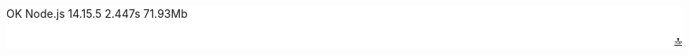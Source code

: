   </thead>
  <tbody>
<tr align="center">
<td>OK</td>
<td>Node.js 14.15.5</td>
<td>2.447s</td>
<td>71.93Mb</td>
</tr>
  </tbody>
</table>

<p width="100%" align="right"><a href="#">🔝</a></p>
